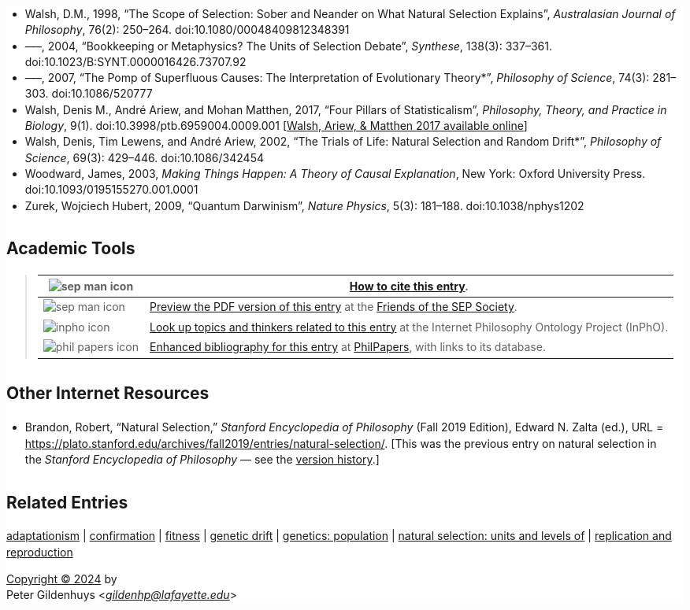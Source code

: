 * Walsh, D.M., 1998, “The Scope of Selection: Sober and Neander on What Natural Selection Explains”, *Australasian Journal of Philosophy*, 76(2): 250–264. doi:10.1080/00048409812348391
* –––, 2004, “Bookkeeping or Metaphysics? The Units of Selection Debate”, *Synthese*, 138(3): 337–361. doi:10.1023/B:SYNT.0000016426.73707.92
* –––, 2007, “The Pomp of Superfluous Causes: The Interpretation of Evolutionary Theory*”, *Philosophy of Science*, 74(3): 281–303. doi:10.1086/520777
* Walsh, Denis M., André Ariew, and Mohan Matthen, 2017, “Four Pillars of Statisticalism”, *Philosophy, Theory, and Practice in Biology*, 9(1). doi:10.3998/ptb.6959004.0009.001 [[Walsh, Ariew, & Matthen 2017 available online](http://dx.doi.org/10.3998/ptb.6959004.0009.001)]
* Walsh, Denis, Tim Lewens, and André Ariew, 2002, “The Trials of Life: Natural Selection and Random Drift*”, *Philosophy of Science*, 69(3): 429–446. doi:10.1086/342454
* Woodward, James, 2003, *Making Things Happen: A Theory of Causal Explanation*, New York: Oxford University Press. doi:10.1093/0195155270.001.0001
* Zurek, Wojciech Hubert, 2009, “Quantum Darwinism”, *Nature Physics*, 5(3): 181–188. doi:10.1038/nphys1202

## Academic Tools

> | ![sep man icon](https://plato.stanford.edu/symbols/sepman-icon.jpg) | [How to cite this entry](https://plato.stanford.edu/cgi-bin/encyclopedia/archinfo.cgi?entry=natural-selection). |
> | --- | --- |
> | ![sep man icon](https://plato.stanford.edu/symbols/sepman-icon.jpg) | [Preview the PDF version of this entry](https://leibniz.stanford.edu/friends/preview/natural-selection/) at the [Friends of the SEP Society](https://leibniz.stanford.edu/friends/). |
> | ![inpho icon](https://plato.stanford.edu/symbols/inpho.png) | [Look up topics and thinkers related to this entry](https://www.inphoproject.org/entity?sep=natural-selection&redirect=True) at the Internet Philosophy Ontology Project (InPhO). |
> | ![phil papers icon](https://plato.stanford.edu/symbols/pp.gif) | [Enhanced bibliography for this entry](https://philpapers.org/sep/natural-selection/) at [PhilPapers](https://philpapers.org/), with links to its database. |

## Other Internet Resources

* Brandon, Robert, “Natural Selection,” *Stanford Encyclopedia of Philosophy* (Fall 2019 Edition), Edward N. Zalta (ed.), URL = <https://plato.stanford.edu/archives/fall2019/entries/natural-selection/>. [This was the previous entry on natural selection in the *Stanford Encyclopedia of Philosophy* — see the [version history](https://plato.stanford.edu/cgi-bin/encyclopedia/archinfo.cgi?entry=natural-selection).]

## Related Entries

[adaptationism](https://plato.stanford.edu/entries/adaptationism/) | [confirmation](https://plato.stanford.edu/entries/confirmation/) | [fitness](https://plato.stanford.edu/entries/fitness/) | [genetic drift](https://plato.stanford.edu/entries/genetic-drift/) | [genetics: population](https://plato.stanford.edu/entries/population-genetics/) | [natural selection: units and levels of](https://plato.stanford.edu/entries/selection-units/) | [replication and reproduction](https://plato.stanford.edu/entries/replication/)

[Copyright © 2024](https://plato.stanford.edu/info.html#c) by  
Peter Gildenhuys <[*gildenhp@lafayette.edu*](mailto:gildenhp%40lafayette%2eedu)>
